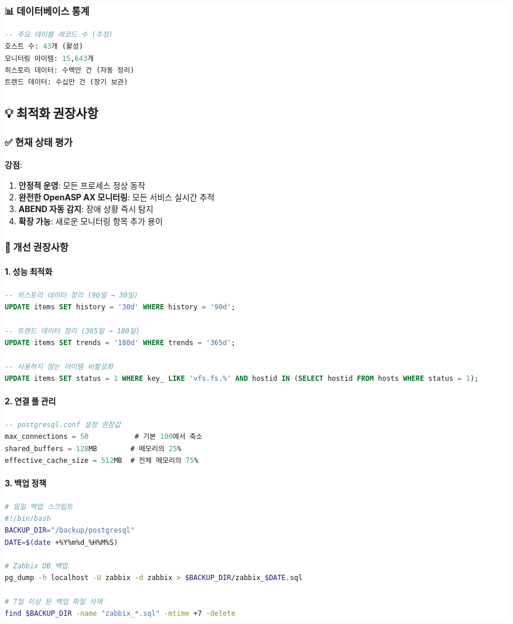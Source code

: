 ### 📊 데이터베이스 통계
```sql
-- 주요 테이블 레코드 수 (추정)
호스트 수: 43개 (활성)
모니터링 아이템: 15,643개
히스토리 데이터: 수백만 건 (자동 정리)
트렌드 데이터: 수십만 건 (장기 보관)
```

## 💡 최적화 권장사항

### ✅ 현재 상태 평가
**강점**:
1. **안정적 운영**: 모든 프로세스 정상 동작
2. **완전한 OpenASP AX 모니터링**: 모든 서비스 실시간 추적
3. **ABEND 자동 감지**: 장애 상황 즉시 탐지
4. **확장 가능**: 새로운 모니터링 항목 추가 용이

### 🔧 개선 권장사항

#### 1. 성능 최적화
```sql
-- 히스토리 데이터 정리 (90일 → 30일)
UPDATE items SET history = '30d' WHERE history = '90d';

-- 트렌드 데이터 정리 (365일 → 180일)  
UPDATE items SET trends = '180d' WHERE trends = '365d';

-- 사용하지 않는 아이템 비활성화
UPDATE items SET status = 1 WHERE key_ LIKE 'vfs.fs.%' AND hostid IN (SELECT hostid FROM hosts WHERE status = 1);
```

#### 2. 연결 풀 관리
```sql
-- postgresql.conf 설정 권장값
max_connections = 50           # 기본 100에서 축소
shared_buffers = 128MB        # 메모리의 25%
effective_cache_size = 512MB  # 전체 메모리의 75%
```

#### 3. 백업 정책
```bash
# 일일 백업 스크립트
#!/bin/bash
BACKUP_DIR="/backup/postgresql"
DATE=$(date +%Y%m%d_%H%M%S)

# Zabbix DB 백업
pg_dump -h localhost -U zabbix -d zabbix > $BACKUP_DIR/zabbix_$DATE.sql

# 7일 이상 된 백업 파일 삭제
find $BACKUP_DIR -name "zabbix_*.sql" -mtime +7 -delete
```
